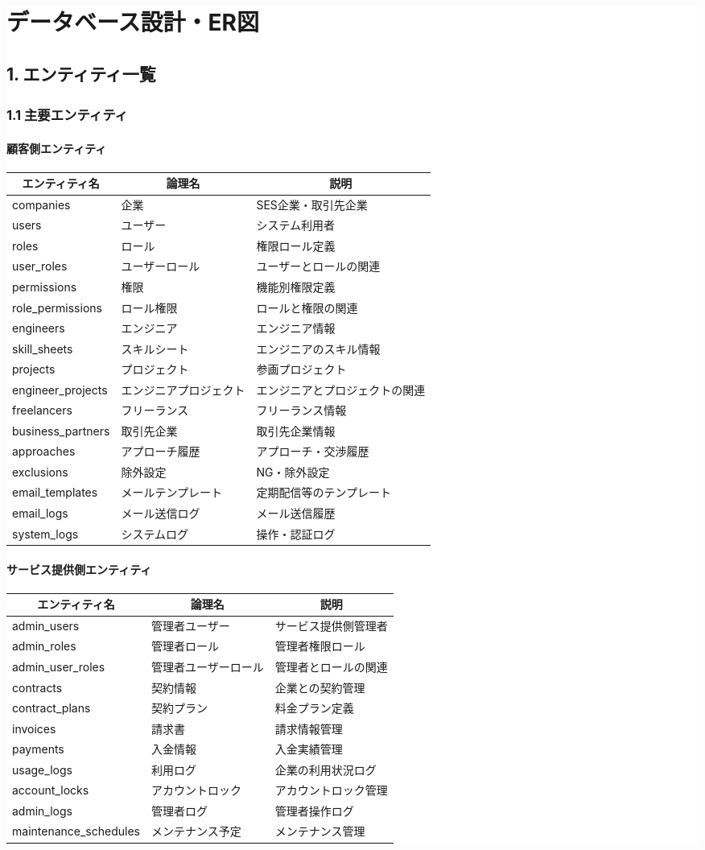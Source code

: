 # データベース設計・ER図

## 1. エンティティ一覧

### 1.1 主要エンティティ

#### 顧客側エンティティ
| エンティティ名 | 論理名 | 説明 |
|---------------|--------|------|
| companies | 企業 | SES企業・取引先企業 |
| users | ユーザー | システム利用者 |
| roles | ロール | 権限ロール定義 |
| user_roles | ユーザーロール | ユーザーとロールの関連 |
| permissions | 権限 | 機能別権限定義 |
| role_permissions | ロール権限 | ロールと権限の関連 |
| engineers | エンジニア | エンジニア情報 |
| skill_sheets | スキルシート | エンジニアのスキル情報 |
| projects | プロジェクト | 参画プロジェクト |
| engineer_projects | エンジニアプロジェクト | エンジニアとプロジェクトの関連 |
| freelancers | フリーランス | フリーランス情報 |
| business_partners | 取引先企業 | 取引先企業情報 |
| approaches | アプローチ履歴 | アプローチ・交渉履歴 |
| exclusions | 除外設定 | NG・除外設定 |
| email_templates | メールテンプレート | 定期配信等のテンプレート |
| email_logs | メール送信ログ | メール送信履歴 |
| system_logs | システムログ | 操作・認証ログ |

#### サービス提供側エンティティ
| エンティティ名 | 論理名 | 説明 |
|---------------|--------|------|
| admin_users | 管理者ユーザー | サービス提供側管理者 |
| admin_roles | 管理者ロール | 管理者権限ロール |
| admin_user_roles | 管理者ユーザーロール | 管理者とロールの関連 |
| contracts | 契約情報 | 企業との契約管理 |
| contract_plans | 契約プラン | 料金プラン定義 |
| invoices | 請求書 | 請求情報管理 |
| payments | 入金情報 | 入金実績管理 |
| usage_logs | 利用ログ | 企業の利用状況ログ |
| account_locks | アカウントロック | アカウントロック管理 |
| admin_logs | 管理者ログ | 管理者操作ログ |
| maintenance_schedules | メンテナンス予定 | メンテナンス管理 |